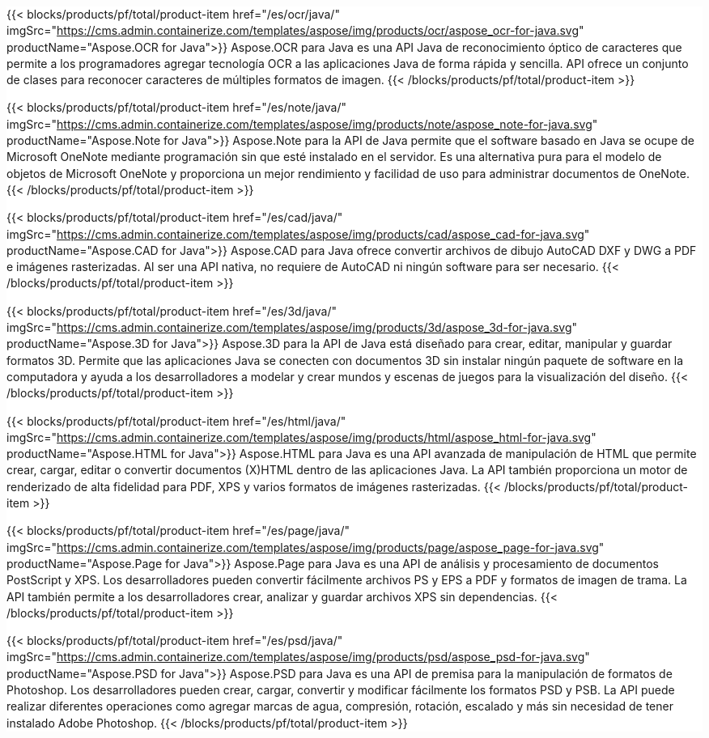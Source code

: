 {{< blocks/products/pf/total/product-item href="/es/ocr/java/" imgSrc="https://cms.admin.containerize.com/templates/aspose/img/products/ocr/aspose_ocr-for-java.svg" productName="Aspose.OCR for Java">}}
Aspose.OCR para Java es una API Java de reconocimiento óptico de caracteres que permite a los programadores agregar tecnología OCR a las aplicaciones Java de forma rápida y sencilla. API ofrece un conjunto de clases para reconocer caracteres de múltiples formatos de imagen.
{{< /blocks/products/pf/total/product-item >}}

{{< blocks/products/pf/total/product-item href="/es/note/java/" imgSrc="https://cms.admin.containerize.com/templates/aspose/img/products/note/aspose_note-for-java.svg" productName="Aspose.Note for Java">}}
Aspose.Note para la API de Java permite que el software basado en Java se ocupe de Microsoft OneNote mediante programación sin que esté instalado en el servidor. Es una alternativa pura para el modelo de objetos de Microsoft OneNote y proporciona un mejor rendimiento y facilidad de uso para administrar documentos de OneNote.
{{< /blocks/products/pf/total/product-item >}}

{{< blocks/products/pf/total/product-item href="/es/cad/java/" imgSrc="https://cms.admin.containerize.com/templates/aspose/img/products/cad/aspose_cad-for-java.svg" productName="Aspose.CAD for Java">}}
Aspose.CAD para Java ofrece convertir archivos de dibujo AutoCAD DXF y DWG a PDF e imágenes rasterizadas. Al ser una API nativa, no requiere de AutoCAD ni ningún software para ser necesario.
{{< /blocks/products/pf/total/product-item >}}

{{< blocks/products/pf/total/product-item href="/es/3d/java/" imgSrc="https://cms.admin.containerize.com/templates/aspose/img/products/3d/aspose_3d-for-java.svg" productName="Aspose.3D for Java">}}
Aspose.3D para la API de Java está diseñado para crear, editar, manipular y guardar formatos 3D. Permite que las aplicaciones Java se conecten con documentos 3D sin instalar ningún paquete de software en la computadora y ayuda a los desarrolladores a modelar y crear mundos y escenas de juegos para la visualización del diseño.
{{< /blocks/products/pf/total/product-item >}}

{{< blocks/products/pf/total/product-item href="/es/html/java/" imgSrc="https://cms.admin.containerize.com/templates/aspose/img/products/html/aspose_html-for-java.svg" productName="Aspose.HTML for Java">}}
Aspose.HTML para Java es una API avanzada de manipulación de HTML que permite crear, cargar, editar o convertir documentos (X)HTML dentro de las aplicaciones Java. La API también proporciona un motor de renderizado de alta fidelidad para PDF, XPS y varios formatos de imágenes rasterizadas.
{{< /blocks/products/pf/total/product-item >}}

{{< blocks/products/pf/total/product-item href="/es/page/java/" imgSrc="https://cms.admin.containerize.com/templates/aspose/img/products/page/aspose_page-for-java.svg" productName="Aspose.Page for Java">}}
Aspose.Page para Java es una API de análisis y procesamiento de documentos PostScript y XPS. Los desarrolladores pueden convertir fácilmente archivos PS y EPS a PDF y formatos de imagen de trama. La API también permite a los desarrolladores crear, analizar y guardar archivos XPS sin dependencias.
{{< /blocks/products/pf/total/product-item >}}

{{< blocks/products/pf/total/product-item href="/es/psd/java/" imgSrc="https://cms.admin.containerize.com/templates/aspose/img/products/psd/aspose_psd-for-java.svg" productName="Aspose.PSD for Java">}}
Aspose.PSD para Java es una API de premisa para la manipulación de formatos de Photoshop. Los desarrolladores pueden crear, cargar, convertir y modificar fácilmente los formatos PSD y PSB. La API puede realizar diferentes operaciones como agregar marcas de agua, compresión, rotación, escalado y más sin necesidad de tener instalado Adobe Photoshop.
{{< /blocks/products/pf/total/product-item >}}

